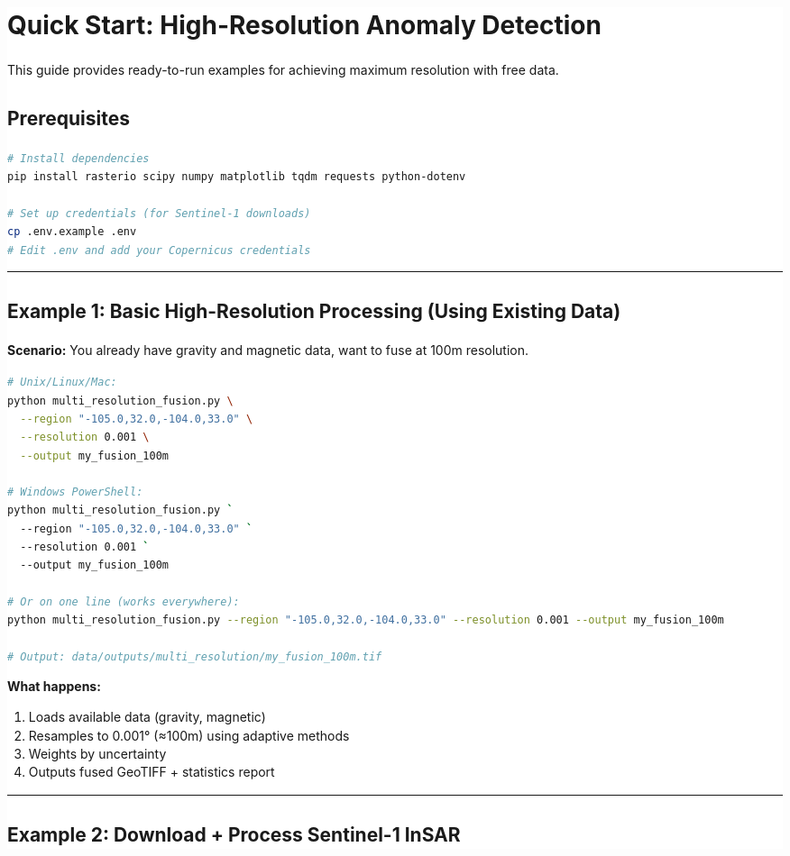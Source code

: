 # Quick Start: High-Resolution Anomaly Detection

This guide provides ready-to-run examples for achieving maximum resolution with free data.

## Prerequisites

```bash
# Install dependencies
pip install rasterio scipy numpy matplotlib tqdm requests python-dotenv

# Set up credentials (for Sentinel-1 downloads)
cp .env.example .env
# Edit .env and add your Copernicus credentials
```

---

## Example 1: Basic High-Resolution Processing (Using Existing Data)

**Scenario:** You already have gravity and magnetic data, want to fuse at 100m resolution.

```bash
# Unix/Linux/Mac:
python multi_resolution_fusion.py \
  --region "-105.0,32.0,-104.0,33.0" \
  --resolution 0.001 \
  --output my_fusion_100m

# Windows PowerShell:
python multi_resolution_fusion.py `
  --region "-105.0,32.0,-104.0,33.0" `
  --resolution 0.001 `
  --output my_fusion_100m

# Or on one line (works everywhere):
python multi_resolution_fusion.py --region "-105.0,32.0,-104.0,33.0" --resolution 0.001 --output my_fusion_100m

# Output: data/outputs/multi_resolution/my_fusion_100m.tif
```

**What happens:**
1. Loads available data (gravity, magnetic)
2. Resamples to 0.001° (≈100m) using adaptive methods
3. Weights by uncertainty
4. Outputs fused GeoTIFF + statistics report

---

## Example 2: Download + Process Sentinel-1 InSAR
